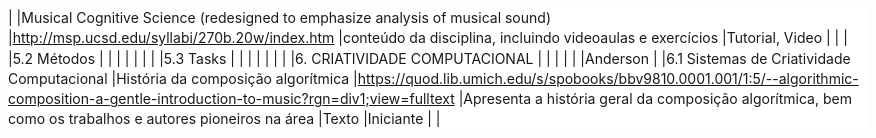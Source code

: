 |                                             |Musical Cognitive Science (redesigned to emphasize analysis of musical sound)              |http://msp.ucsd.edu/syllabi/270b.20w/index.htm                                                                                                                                                    |conteúdo da disciplina, incluindo videoaulas e exercícios                                                                                                                                                                                                                                                                                                                                                                                                                                                                                                                                                                                                            |Tutorial, Video                                          |                                  |             |
|5.2 Métodos                                  |                                                                                           |                                                                                                                                                                                                  |                                                                                                                                                                                                                                                                                                                                                                                                                                                                                                                                                                                                                                                                     |                                                         |                                  |             |
|5.3 Tasks                                    |                                                                                           |                                                                                                                                                                                                  |                                                                                                                                                                                                                                                                                                                                                                                                                                                                                                                                                                                                                                                                     |                                                         |                                  |             |
|6. CRIATIVIDADE COMPUTACIONAL                |                                                                                           |                                                                                                                                                                                                  |                                                                                                                                                                                                                                                                                                                                                                                                                                                                                                                                                                                                                                                                     |                                                         |                                  |Anderson     |
|6.1 Sistemas de Criatividade Computacional   |História da composição algorítmica                                                         |https://quod.lib.umich.edu/s/spobooks/bbv9810.0001.001/1:5/--algorithmic-composition-a-gentle-introduction-to-music?rgn=div1;view=fulltext                                                        |Apresenta a história geral da composição algorítmica, bem como os trabalhos e autores pioneiros na área                                                                                                                                                                                                                                                                                                                                                                                                                                                                                                                                                              |Texto                                                    |Iniciante                         |             |